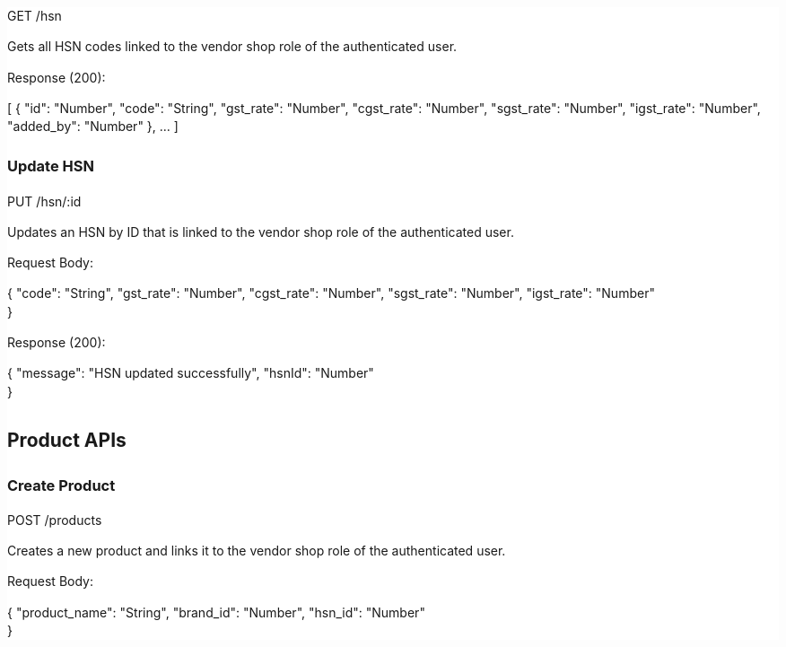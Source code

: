 GET /hsn  

Gets all HSN codes linked to the vendor shop role of the authenticated user.

Response (200):   

[
  {
    "id": "Number",
    "code": "String",
    "gst_rate": "Number",
    "cgst_rate": "Number",
    "sgst_rate": "Number",
    "igst_rate": "Number",
    "added_by": "Number"
  },
  ...
]

### Update HSN   

PUT /hsn/:id

Updates an HSN by ID that is linked to the vendor shop role of the authenticated user.

Request Body:   

{
  "code": "String",
  "gst_rate": "Number",
  "cgst_rate": "Number", 
  "sgst_rate": "Number",
  "igst_rate": "Number"   
}

Response (200):  

{
  "message": "HSN updated successfully",
  "hsnId": "Number"   
}

## Product APIs    

### Create Product   

POST /products  

Creates a new product and links it to the vendor shop role of the authenticated user.     

Request Body:  

{
  "product_name": "String",
  "brand_id": "Number",
  "hsn_id": "Number"    
}
